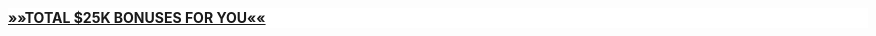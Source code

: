 <p data-w-id="79e0eac7-c5bf-de03-c893-09ef83d88202" data-wf-id="[&quot;79e0eac7-c5bf-de03-c893-09ef83d88202&quot;]" data-automation-id="dyn-item-post-body-input"><a href="https://oto-bundle.webflow.io/posts/total-15k-bonuses-for-you" target="_blank" rel="noopener" data-w-id="f04fc339-92db-4d63-9f34-c984b314c062" data-wf-id="[&quot;f04fc339-92db-4d63-9f34-c984b314c062&quot;]" data-automation-id="dyn-item-post-body-input"><strong data-w-id="12fb0037-b728-3679-4476-e54b25016cd7" data-wf-id="[&quot;12fb0037-b728-3679-4476-e54b25016cd7&quot;]" data-automation-id="dyn-item-post-body-input">»»TOTAL $25K BONUSES FOR YOU««</strong></a></p>
